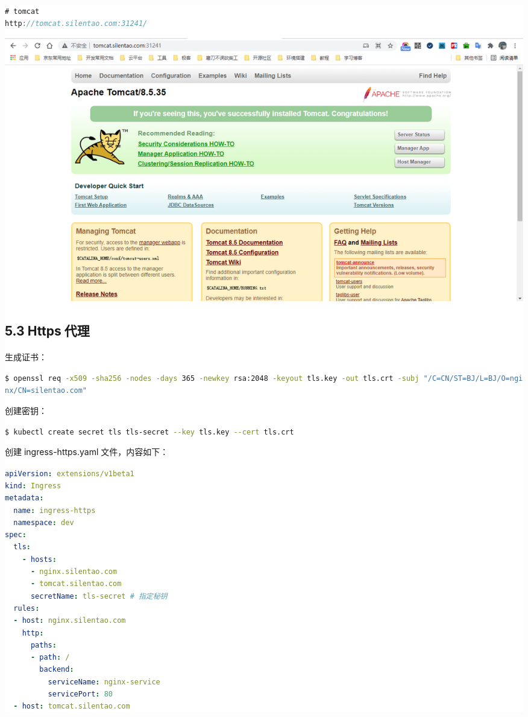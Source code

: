 ~~~ javascript
# tomcat
http://tomcat.silentao.com:31241/
~~~

![image-20210621022845609](../img/image-20210621022845609.png)

## 5.3 Https 代理

生成证书：

```bash
$ openssl req -x509 -sha256 -nodes -days 365 -newkey rsa:2048 -keyout tls.key -out tls.crt -subj "/C=CN/ST=BJ/L=BJ/O=nginx/CN=silentao.com"
```

创建密钥：

```bash
$ kubectl create secret tls tls-secret --key tls.key --cert tls.crt
```

创建 ingress-https.yaml 文件，内容如下：

```yaml
apiVersion: extensions/v1beta1
kind: Ingress
metadata:
  name: ingress-https
  namespace: dev
spec:
  tls:
    - hosts:
      - nginx.silentao.com
      - tomcat.silentao.com
      secretName: tls-secret # 指定秘钥
  rules:
  - host: nginx.silentao.com
    http:
      paths:
      - path: /
        backend:
          serviceName: nginx-service
          servicePort: 80
  - host: tomcat.silentao.com
```